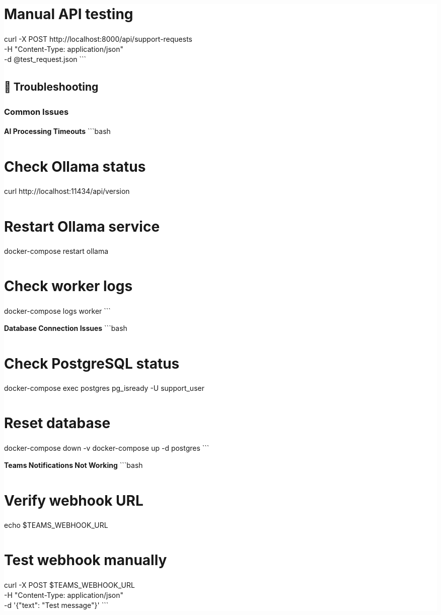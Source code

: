 # Manual API testing
curl -X POST http://localhost:8000/api/support-requests \
  -H "Content-Type: application/json" \
  -d @test_request.json
\`\`\`

## 🚨 Troubleshooting

### Common Issues

**AI Processing Timeouts**
\`\`\`bash
# Check Ollama status
curl http://localhost:11434/api/version

# Restart Ollama service
docker-compose restart ollama

# Check worker logs
docker-compose logs worker
\`\`\`

**Database Connection Issues**
\`\`\`bash
# Check PostgreSQL status
docker-compose exec postgres pg_isready -U support_user

# Reset database
docker-compose down -v
docker-compose up -d postgres
\`\`\`

**Teams Notifications Not Working**
\`\`\`bash
# Verify webhook URL
echo $TEAMS_WEBHOOK_URL

# Test webhook manually
curl -X POST $TEAMS_WEBHOOK_URL \
  -H "Content-Type: application/json" \
  -d '{"text": "Test message"}'
\`\`\`
